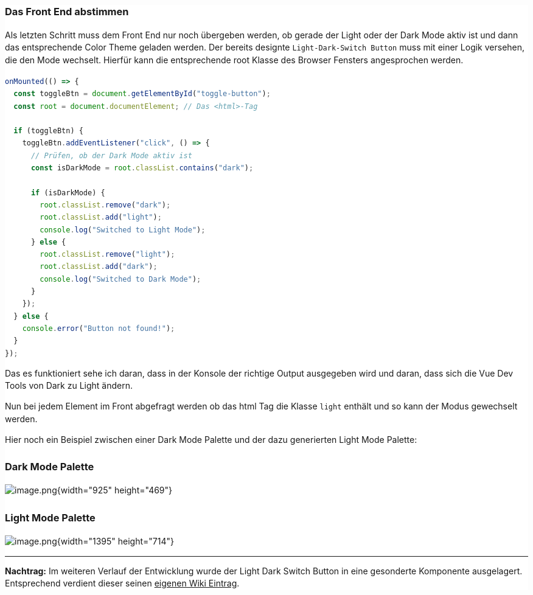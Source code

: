 ### Das Front End abstimmen

Als letzten Schritt muss dem Front End nur noch übergeben werden, ob gerade der Light oder der Dark Mode aktiv ist und dann das entsprechende Color Theme geladen werden. Der bereits designte `Light-Dark-Switch Button` muss mit einer Logik versehen, die den Mode wechselt. Hierfür kann die entsprechende root Klasse des Browser Fensters angesprochen werden.

```javascript
onMounted(() => {
  const toggleBtn = document.getElementById("toggle-button");
  const root = document.documentElement; // Das <html>-Tag

  if (toggleBtn) {
    toggleBtn.addEventListener("click", () => {
      // Prüfen, ob der Dark Mode aktiv ist
      const isDarkMode = root.classList.contains("dark");

      if (isDarkMode) {
        root.classList.remove("dark");
        root.classList.add("light");
        console.log("Switched to Light Mode");
      } else {
        root.classList.remove("light");
        root.classList.add("dark");
        console.log("Switched to Dark Mode");
      }
    });
  } else {
    console.error("Button not found!");
  }
});
```

Das es funktioniert sehe ich daran, dass in der Konsole der richtige Output ausgegeben wird und daran, dass sich die Vue Dev Tools von Dark zu Light ändern.

Nun bei jedem Element im Front abgefragt werden ob das html Tag die Klasse `light` enthält und so kann der Modus gewechselt werden.

Hier noch ein Beispiel zwischen einer Dark Mode Palette und der dazu generierten Light Mode Palette:

### Dark Mode Palette

![image.png](uploads/40ae9ecd840bf8e1aff2b840c63a19cf/image.png){width="925" height="469"}

### Light Mode Palette

![image.png](uploads/344aa9c194d603d255c8fb8292557a6a/image.png){width="1395" height="714"}

---

**Nachtrag:** Im weiteren Verlauf der Entwicklung wurde der Light Dark Switch Button in eine gesonderte Komponente ausgelagert. Entsprechend verdient dieser seinen [eigenen Wiki Eintrag](https://gitlab.hsrw.eu/lv-webentwicklung/2024-25/mi/foxbase-semantische-suche/-/wikis/Front-End/Light-Dark-Switch-Button).
